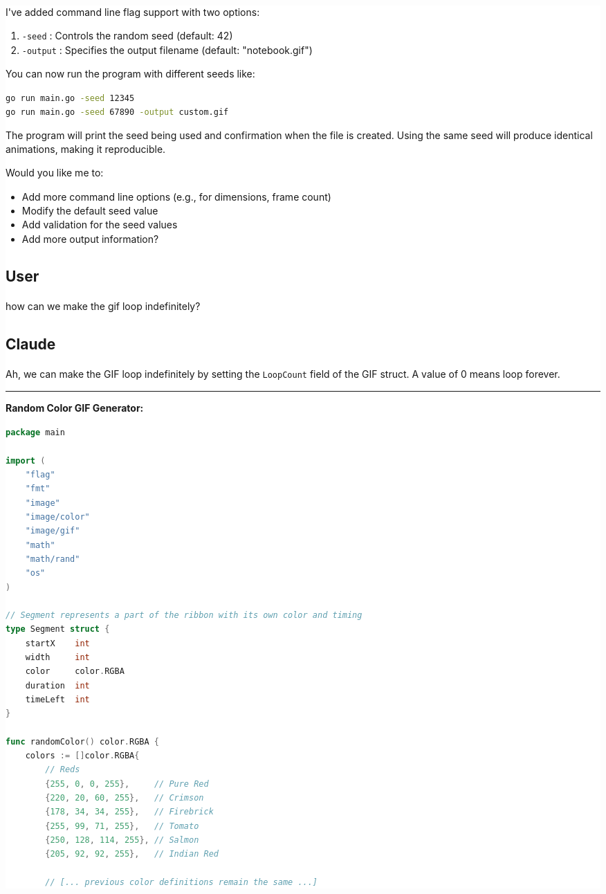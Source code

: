 I've added command line flag support with two options:

1.  `-seed` : Controls the random seed (default: 42)
2.  `-output` : Specifies the output filename (default: "notebook.gif")

You can now run the program with different seeds like:

```bash
go run main.go -seed 12345
go run main.go -seed 67890 -output custom.gif
```

The program will print the seed being used and confirmation when the file is created. Using the same seed will produce identical animations, making it reproducible.

Would you like me to:

*   Add more command line options (e.g., for dimensions, frame count)
*   Modify the default seed value
*   Add validation for the seed values
*   Add more output information?

## User
how can we make the gif loop indefinitely?

## Claude
Ah, we can make the GIF loop indefinitely by setting the `LoopCount` field of the GIF struct. A value of 0 means loop forever.

---
**Random Color GIF Generator:**
```go
package main

import (
	"flag"
	"fmt"
	"image"
	"image/color"
	"image/gif"
	"math"
	"math/rand"
	"os"
)

// Segment represents a part of the ribbon with its own color and timing
type Segment struct {
	startX    int
	width     int
	color     color.RGBA
	duration  int
	timeLeft  int
}

func randomColor() color.RGBA {
	colors := []color.RGBA{
		// Reds
		{255, 0, 0, 255},     // Pure Red
		{220, 20, 60, 255},   // Crimson
		{178, 34, 34, 255},   // Firebrick
		{255, 99, 71, 255},   // Tomato
		{250, 128, 114, 255}, // Salmon
		{205, 92, 92, 255},   // Indian Red

		// [... previous color definitions remain the same ...]
```